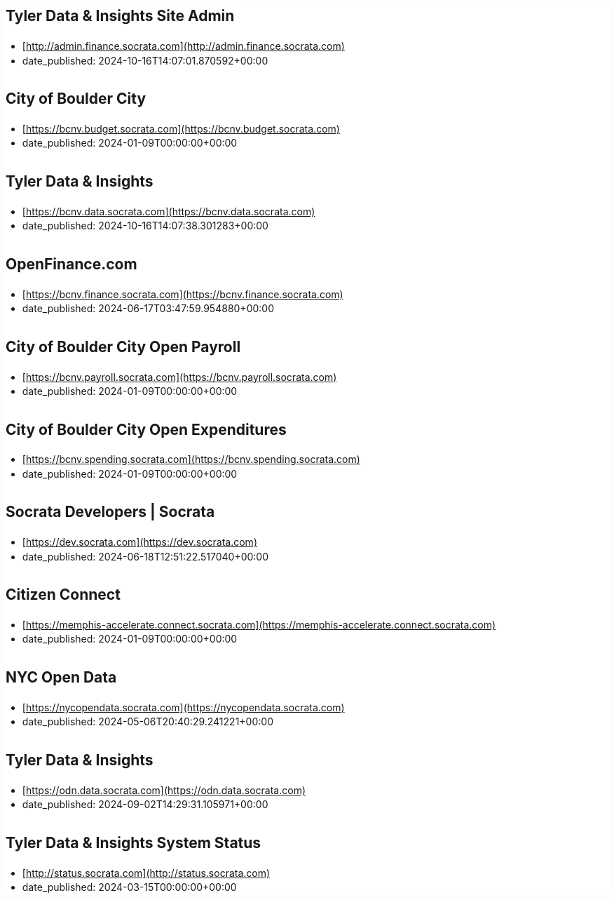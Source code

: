  ## Tyler Data & Insights Site Admin
 - [http://admin.finance.socrata.com](http://admin.finance.socrata.com)
 - date_published: 2024-10-16T14:07:01.870592+00:00

 ## City of Boulder City
 - [https://bcnv.budget.socrata.com](https://bcnv.budget.socrata.com)
 - date_published: 2024-01-09T00:00:00+00:00

 ## Tyler Data & Insights
 - [https://bcnv.data.socrata.com](https://bcnv.data.socrata.com)
 - date_published: 2024-10-16T14:07:38.301283+00:00

 ## OpenFinance.com
 - [https://bcnv.finance.socrata.com](https://bcnv.finance.socrata.com)
 - date_published: 2024-06-17T03:47:59.954880+00:00

 ## City of Boulder City Open Payroll
 - [https://bcnv.payroll.socrata.com](https://bcnv.payroll.socrata.com)
 - date_published: 2024-01-09T00:00:00+00:00

 ## City of Boulder City Open Expenditures
 - [https://bcnv.spending.socrata.com](https://bcnv.spending.socrata.com)
 - date_published: 2024-01-09T00:00:00+00:00

 ## Socrata Developers | Socrata
 - [https://dev.socrata.com](https://dev.socrata.com)
 - date_published: 2024-06-18T12:51:22.517040+00:00

 ## Citizen Connect
 - [https://memphis-accelerate.connect.socrata.com](https://memphis-accelerate.connect.socrata.com)
 - date_published: 2024-01-09T00:00:00+00:00

 ## NYC Open Data
 - [https://nycopendata.socrata.com](https://nycopendata.socrata.com)
 - date_published: 2024-05-06T20:40:29.241221+00:00

 ## Tyler Data & Insights
 - [https://odn.data.socrata.com](https://odn.data.socrata.com)
 - date_published: 2024-09-02T14:29:31.105971+00:00

 ## Tyler Data & Insights System Status
 - [http://status.socrata.com](http://status.socrata.com)
 - date_published: 2024-03-15T00:00:00+00:00
